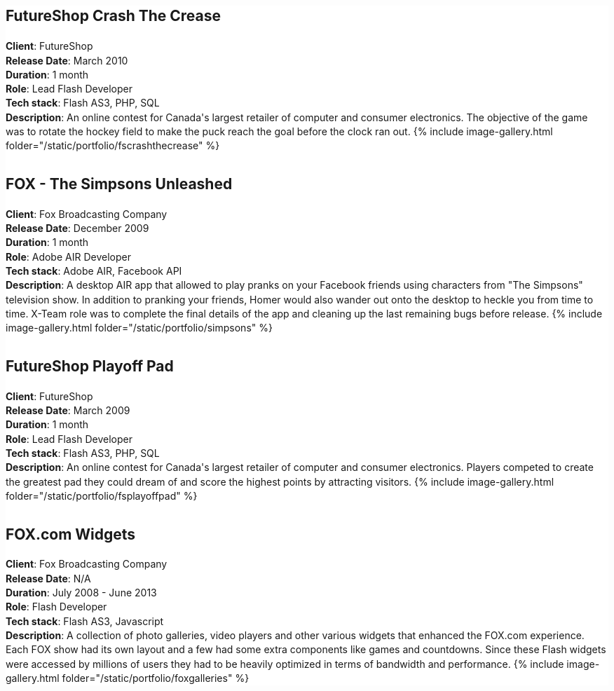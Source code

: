 
## FutureShop Crash The Crease
**Client**: FutureShop  
**Release Date**: March 2010  
**Duration**: 1 month   
**Role**: Lead Flash Developer  
**Tech stack**: Flash AS3, PHP, SQL  
**Description**: An online contest for Canada's largest retailer of computer and consumer electronics. The objective of the game was to rotate the hockey field to make the puck reach the goal before the clock ran out.
{% include image-gallery.html folder="/static/portfolio/fscrashthecrease" %}
<iframe width="560" height="315" src="https://www.youtube.com/embed/fJ9M9GZJyA0" title="YouTube video player" frameborder="0" allow="accelerometer; autoplay; clipboard-write; encrypted-media; gyroscope; picture-in-picture" allowfullscreen></iframe>


## FOX - The Simpsons Unleashed
**Client**: Fox Broadcasting Company  
**Release Date**: December 2009  
**Duration**: 1 month   
**Role**: Adobe AIR Developer  
**Tech stack**: Adobe AIR, Facebook API  
**Description**: A desktop AIR app that allowed to play pranks on your Facebook friends using characters from "The Simpsons" television show. In addition to pranking your friends, Homer would also wander out onto the desktop to heckle you from time to time. X-Team role was to complete the final details of the app and cleaning up the last remaining bugs before release.
{% include image-gallery.html folder="/static/portfolio/simpsons" %}
<iframe width="560" height="315" src="https://www.youtube.com/embed/SFzlebhECd0" title="YouTube video player" frameborder="0" allow="accelerometer; autoplay; clipboard-write; encrypted-media; gyroscope; picture-in-picture" allowfullscreen></iframe>


## FutureShop Playoff Pad
**Client**: FutureShop  
**Release Date**: March 2009  
**Duration**: 1 month   
**Role**: Lead Flash Developer  
**Tech stack**: Flash AS3, PHP, SQL  
**Description**: An online contest for Canada's largest retailer of computer and consumer electronics. Players competed to create the greatest pad they could dream of and score the highest points by attracting visitors.
{% include image-gallery.html folder="/static/portfolio/fsplayoffpad" %}
<iframe width="560" height="315" src="https://www.youtube.com/embed/9Fm8IuWHa80" title="YouTube video player" frameborder="0" allow="accelerometer; autoplay; clipboard-write; encrypted-media; gyroscope; picture-in-picture" allowfullscreen></iframe>


## FOX.com Widgets
**Client**: Fox Broadcasting Company  
**Release Date**: N/A  
**Duration**: July 2008 - June 2013  
**Role**: Flash Developer  
**Tech stack**: Flash AS3, Javascript  
**Description**: A collection of photo galleries, video players and other various widgets that enhanced the FOX.com experience. Each FOX show had its own layout and a few had some extra components like games and countdowns. Since these Flash widgets were accessed by millions of users they had to be heavily optimized in terms of bandwidth and performance.
{% include image-gallery.html folder="/static/portfolio/foxgalleries" %}
